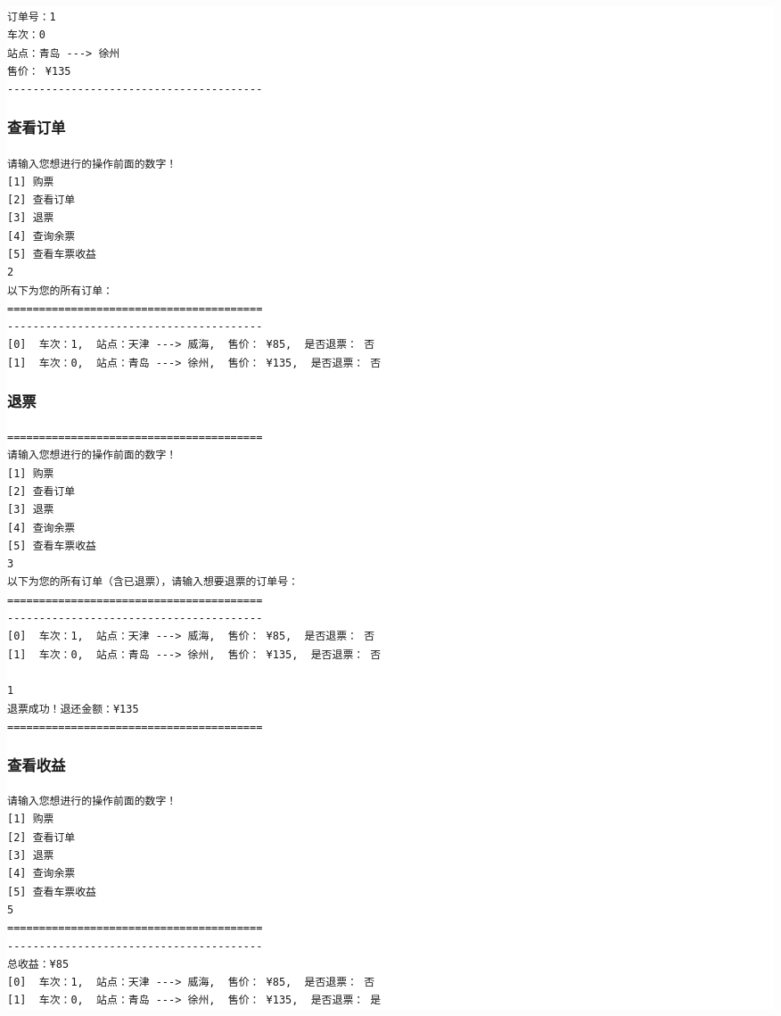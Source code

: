 ```
订单号：1
车次：0
站点：青岛 ---> 徐州
售价： ¥135
----------------------------------------
```

### 查看订单

```
请输入您想进行的操作前面的数字！
[1] 购票
[2] 查看订单
[3] 退票
[4] 查询余票
[5] 查看车票收益
2
以下为您的所有订单：
========================================
----------------------------------------
[0]  车次：1,  站点：天津 ---> 威海,  售价： ¥85,  是否退票： 否
[1]  车次：0,  站点：青岛 ---> 徐州,  售价： ¥135,  是否退票： 否

```

### 退票

```
========================================
请输入您想进行的操作前面的数字！
[1] 购票
[2] 查看订单
[3] 退票
[4] 查询余票
[5] 查看车票收益
3
以下为您的所有订单（含已退票），请输入想要退票的订单号：
========================================
----------------------------------------
[0]  车次：1,  站点：天津 ---> 威海,  售价： ¥85,  是否退票： 否
[1]  车次：0,  站点：青岛 ---> 徐州,  售价： ¥135,  是否退票： 否

1
退票成功！退还金额：¥135
========================================
```

### 查看收益

```
请输入您想进行的操作前面的数字！
[1] 购票
[2] 查看订单
[3] 退票
[4] 查询余票
[5] 查看车票收益
5
========================================
----------------------------------------
总收益：¥85
[0]  车次：1,  站点：天津 ---> 威海,  售价： ¥85,  是否退票： 否
[1]  车次：0,  站点：青岛 ---> 徐州,  售价： ¥135,  是否退票： 是
```
